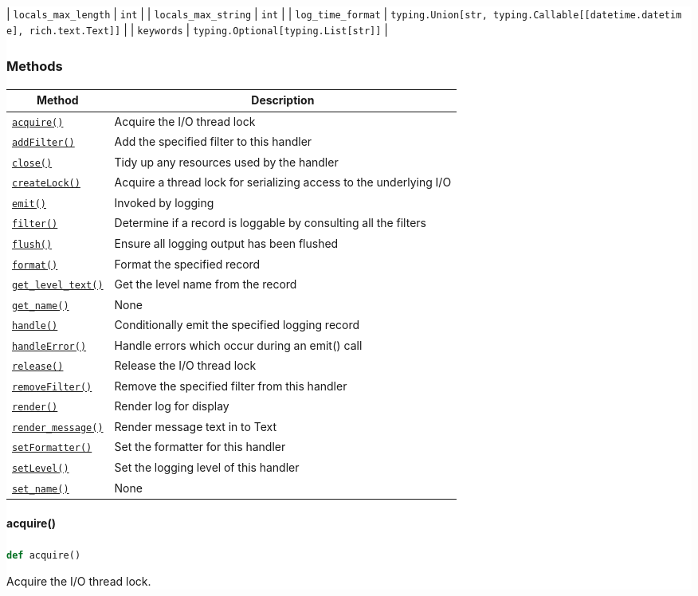 | `locals_max_length` | `int` |
| `locals_max_string` | `int` |
| `log_time_format` | `typing.Union[str, typing.Callable[[datetime.datetime], rich.text.Text]]` |
| `keywords` | `typing.Optional[typing.List[str]]` |

### Methods

| Method | Description |
|-|-|
| [`acquire()`](#acquire) | Acquire the I/O thread lock |
| [`addFilter()`](#addfilter) | Add the specified filter to this handler |
| [`close()`](#close) | Tidy up any resources used by the handler |
| [`createLock()`](#createlock) | Acquire a thread lock for serializing access to the underlying I/O |
| [`emit()`](#emit) | Invoked by logging |
| [`filter()`](#filter) | Determine if a record is loggable by consulting all the filters |
| [`flush()`](#flush) | Ensure all logging output has been flushed |
| [`format()`](#format) | Format the specified record |
| [`get_level_text()`](#get_level_text) | Get the level name from the record |
| [`get_name()`](#get_name) | None |
| [`handle()`](#handle) | Conditionally emit the specified logging record |
| [`handleError()`](#handleerror) | Handle errors which occur during an emit() call |
| [`release()`](#release) | Release the I/O thread lock |
| [`removeFilter()`](#removefilter) | Remove the specified filter from this handler |
| [`render()`](#render) | Render log for display |
| [`render_message()`](#render_message) | Render message text in to Text |
| [`setFormatter()`](#setformatter) | Set the formatter for this handler |
| [`setLevel()`](#setlevel) | Set the logging level of this handler |
| [`set_name()`](#set_name) | None |


#### acquire()

```python
def acquire()
```
Acquire the I/O thread lock.
